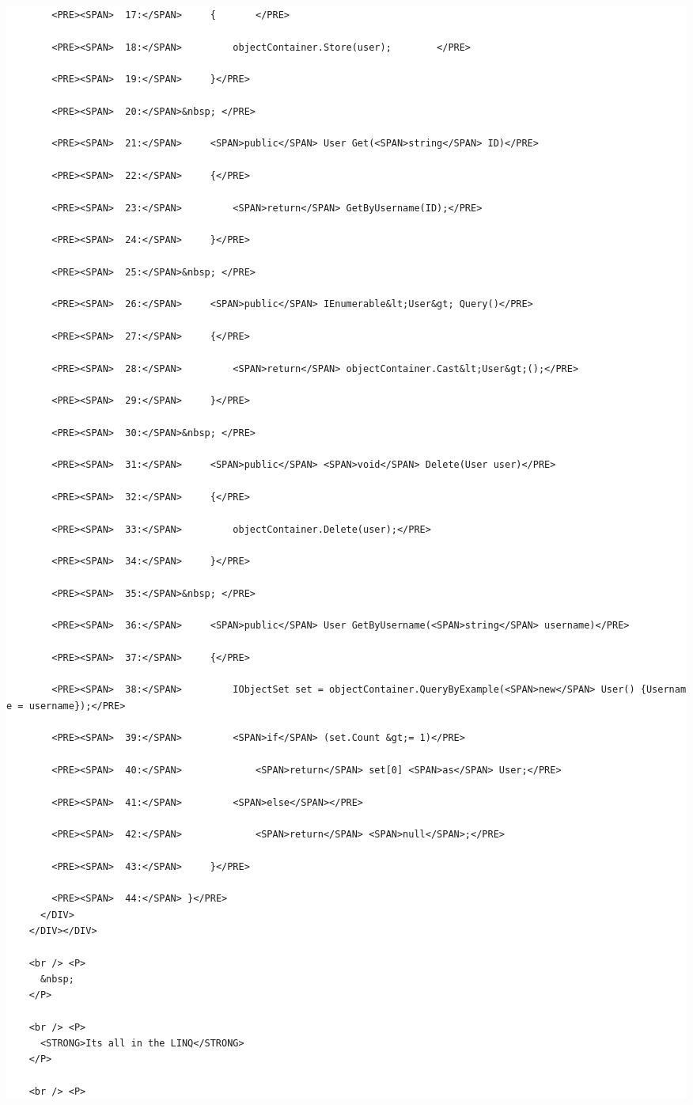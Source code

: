             <PRE><SPAN>  17:</SPAN>     {       </PRE>
            
            <PRE><SPAN>  18:</SPAN>         objectContainer.Store(user);        </PRE>
            
            <PRE><SPAN>  19:</SPAN>     }</PRE>
            
            <PRE><SPAN>  20:</SPAN>&nbsp; </PRE>
            
            <PRE><SPAN>  21:</SPAN>     <SPAN>public</SPAN> User Get(<SPAN>string</SPAN> ID)</PRE>
            
            <PRE><SPAN>  22:</SPAN>     {</PRE>
            
            <PRE><SPAN>  23:</SPAN>         <SPAN>return</SPAN> GetByUsername(ID);</PRE>
            
            <PRE><SPAN>  24:</SPAN>     }</PRE>
            
            <PRE><SPAN>  25:</SPAN>&nbsp; </PRE>
            
            <PRE><SPAN>  26:</SPAN>     <SPAN>public</SPAN> IEnumerable&lt;User&gt; Query()</PRE>
            
            <PRE><SPAN>  27:</SPAN>     {</PRE>
            
            <PRE><SPAN>  28:</SPAN>         <SPAN>return</SPAN> objectContainer.Cast&lt;User&gt;();</PRE>
            
            <PRE><SPAN>  29:</SPAN>     }</PRE>
            
            <PRE><SPAN>  30:</SPAN>&nbsp; </PRE>
            
            <PRE><SPAN>  31:</SPAN>     <SPAN>public</SPAN> <SPAN>void</SPAN> Delete(User user)</PRE>
            
            <PRE><SPAN>  32:</SPAN>     {</PRE>
            
            <PRE><SPAN>  33:</SPAN>         objectContainer.Delete(user);</PRE>
            
            <PRE><SPAN>  34:</SPAN>     }</PRE>
            
            <PRE><SPAN>  35:</SPAN>&nbsp; </PRE>
            
            <PRE><SPAN>  36:</SPAN>     <SPAN>public</SPAN> User GetByUsername(<SPAN>string</SPAN> username)</PRE>
            
            <PRE><SPAN>  37:</SPAN>     {</PRE>
            
            <PRE><SPAN>  38:</SPAN>         IObjectSet set = objectContainer.QueryByExample(<SPAN>new</SPAN> User() {Username = username});</PRE>
            
            <PRE><SPAN>  39:</SPAN>         <SPAN>if</SPAN> (set.Count &gt;= 1)</PRE>
            
            <PRE><SPAN>  40:</SPAN>             <SPAN>return</SPAN> set[0] <SPAN>as</SPAN> User;</PRE>
            
            <PRE><SPAN>  41:</SPAN>         <SPAN>else</SPAN></PRE>
            
            <PRE><SPAN>  42:</SPAN>             <SPAN>return</SPAN> <SPAN>null</SPAN>;</PRE>
            
            <PRE><SPAN>  43:</SPAN>     }</PRE>
            
            <PRE><SPAN>  44:</SPAN> }</PRE>
          </DIV>
        </DIV></DIV>
        
        <br /> <P>
          &nbsp;
        </P>
        
        <br /> <P>
          <STRONG>Its all in the LINQ</STRONG>
        </P>
        
        <br /> <P>